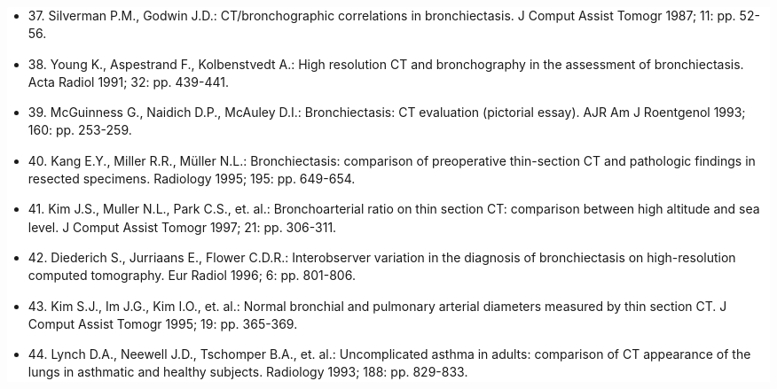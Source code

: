 
- 37\. Silverman P.M., Godwin J.D.: CT/bronchographic correlations in bronchiectasis. J Comput Assist Tomogr 1987; 11: pp. 52-56.


- 38\. Young K., Aspestrand F., Kolbenstvedt A.: High resolution CT and bronchography in the assessment of bronchiectasis. Acta Radiol 1991; 32: pp. 439-441.


- 39\. McGuinness G., Naidich D.P., McAuley D.I.: Bronchiectasis: CT evaluation (pictorial essay). AJR Am J Roentgenol 1993; 160: pp. 253-259.


- 40\. Kang E.Y., Miller R.R., Müller N.L.: Bronchiectasis: comparison of preoperative thin-section CT and pathologic findings in resected specimens. Radiology 1995; 195: pp. 649-654.


- 41\. Kim J.S., Muller N.L., Park C.S., et. al.: Bronchoarterial ratio on thin section CT: comparison between high altitude and sea level. J Comput Assist Tomogr 1997; 21: pp. 306-311.


- 42\. Diederich S., Jurriaans E., Flower C.D.R.: Interobserver variation in the diagnosis of bronchiectasis on high-resolution computed tomography. Eur Radiol 1996; 6: pp. 801-806.


- 43\. Kim S.J., Im J.G., Kim I.O., et. al.: Normal bronchial and pulmonary arterial diameters measured by thin section CT. J Comput Assist Tomogr 1995; 19: pp. 365-369.


- 44\. Lynch D.A., Neewell J.D., Tschomper B.A., et. al.: Uncomplicated asthma in adults: comparison of CT appearance of the lungs in asthmatic and healthy subjects. Radiology 1993; 188: pp. 829-833.